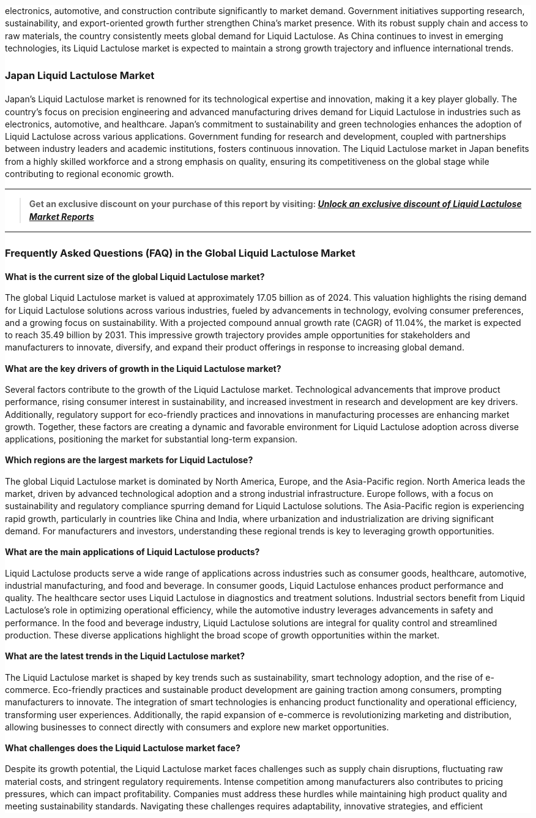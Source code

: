 electronics, automotive, and construction contribute significantly to market demand. Government initiatives supporting research, sustainability, and export-oriented growth further strengthen China&rsquo;s market presence. With its robust supply chain and access to raw materials, the country consistently meets global demand for Liquid Lactulose. As China continues to invest in emerging technologies, its Liquid Lactulose market is expected to maintain a strong growth trajectory and influence international trends.</p><h3>Japan Liquid Lactulose Market</h3><p>Japan&rsquo;s Liquid Lactulose market is renowned for its technological expertise and innovation, making it a key player globally. The country&rsquo;s focus on precision engineering and advanced manufacturing drives demand for Liquid Lactulose in industries such as electronics, automotive, and healthcare. Japan&rsquo;s commitment to sustainability and green technologies enhances the adoption of Liquid Lactulose across various applications. Government funding for research and development, coupled with partnerships between industry leaders and academic institutions, fosters continuous innovation. The Liquid Lactulose market in Japan benefits from a highly skilled workforce and a strong emphasis on quality, ensuring its competitiveness on the global stage while contributing to regional economic growth.</p><hr /><blockquote><p><strong>Get an exclusive discount on your purchase of this report by visiting: <em><a href="://marketresearchpulse.com/ask-for-discount/27315?utm_source=Github&amp;utm_medium=112">Unlock an exclusive discount of Liquid Lactulose Market Reports</a></em>&nbsp;</strong></p></blockquote><hr /><h3>Frequently Asked Questions (FAQ) in the Global Liquid Lactulose Market</h3><p><strong>What is the current size of the global Liquid Lactulose market?</strong></p><p>The global Liquid Lactulose market is valued at approximately 17.05 billion as of 2024. This valuation highlights the rising demand for Liquid Lactulose solutions across various industries, fueled by advancements in technology, evolving consumer preferences, and a growing focus on sustainability. With a projected compound annual growth rate (CAGR) of 11.04%, the market is expected to reach 35.49 billion by 2031. This impressive growth trajectory provides ample opportunities for stakeholders and manufacturers to innovate, diversify, and expand their product offerings in response to increasing global demand.</p><p><strong>What are the key drivers of growth in the Liquid Lactulose market?</strong></p><p>Several factors contribute to the growth of the Liquid Lactulose market. Technological advancements that improve product performance, rising consumer interest in sustainability, and increased investment in research and development are key drivers. Additionally, regulatory support for eco-friendly practices and innovations in manufacturing processes are enhancing market growth. Together, these factors are creating a dynamic and favorable environment for Liquid Lactulose adoption across diverse applications, positioning the market for substantial long-term expansion.</p><p><strong>Which regions are the largest markets for Liquid Lactulose?</strong></p><p>The global Liquid Lactulose market is dominated by North America, Europe, and the Asia-Pacific region. North America leads the market, driven by advanced technological adoption and a strong industrial infrastructure. Europe follows, with a focus on sustainability and regulatory compliance spurring demand for Liquid Lactulose solutions. The Asia-Pacific region is experiencing rapid growth, particularly in countries like China and India, where urbanization and industrialization are driving significant demand. For manufacturers and investors, understanding these regional trends is key to leveraging growth opportunities.</p><p><strong>What are the main applications of Liquid Lactulose products?</strong></p><p>Liquid Lactulose products serve a wide range of applications across industries such as consumer goods, healthcare, automotive, industrial manufacturing, and food and beverage. In consumer goods, Liquid Lactulose enhances product performance and quality. The healthcare sector uses Liquid Lactulose in diagnostics and treatment solutions. Industrial sectors benefit from Liquid Lactulose&rsquo;s role in optimizing operational efficiency, while the automotive industry leverages advancements in safety and performance. In the food and beverage industry, Liquid Lactulose solutions are integral for quality control and streamlined production. These diverse applications highlight the broad scope of growth opportunities within the market.</p><p><strong>What are the latest trends in the Liquid Lactulose market?</strong></p><p>The Liquid Lactulose market is shaped by key trends such as sustainability, smart technology adoption, and the rise of e-commerce. Eco-friendly practices and sustainable product development are gaining traction among consumers, prompting manufacturers to innovate. The integration of smart technologies is enhancing product functionality and operational efficiency, transforming user experiences. Additionally, the rapid expansion of e-commerce is revolutionizing marketing and distribution, allowing businesses to connect directly with consumers and explore new market opportunities.</p><p><strong>What challenges does the Liquid Lactulose market face?</strong></p><p>Despite its growth potential, the Liquid Lactulose market faces challenges such as supply chain disruptions, fluctuating raw material costs, and stringent regulatory requirements. Intense competition among manufacturers also contributes to pricing pressures, which can impact profitability. Companies must address these hurdles while maintaining high product quality and meeting sustainability standards. Navigating these challenges requires adaptability, innovative strategies, and efficient